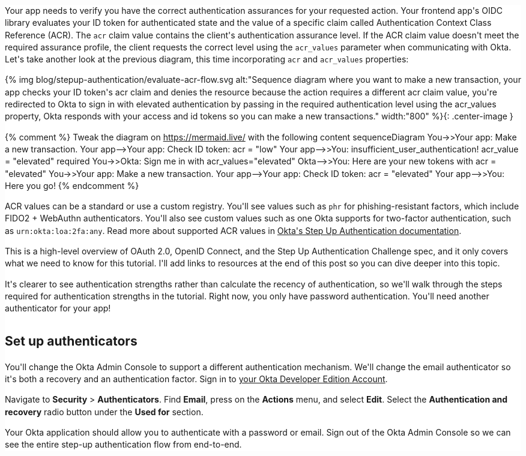 Your app needs to verify you have the correct authentication assurances for your requested action. Your frontend app's OIDC library evaluates your ID token for authenticated state and the value of a specific claim called Authentication Context Class Reference (ACR). The `acr` claim value contains the client's authentication assurance level. If the ACR claim value doesn't meet the required assurance profile, the client requests the correct level using the `acr_values` parameter when communicating with Okta. Let's take another look at the previous diagram, this time incorporating `acr` and `acr_values` properties:

{% img blog/stepup-authentication/evaluate-acr-flow.svg alt:"Sequence diagram where you want to make a new transaction, your app checks your ID token's acr claim and denies the resource because the action requires a different acr claim value, you're redirected to Okta to sign in with elevated authentication by passing in the required authentication level using the acr_values property, Okta responds with your access and id tokens so you can make a new transactions." width:"800" %}{: .center-image }

{% comment %}
Tweak the diagram on https://mermaid.live/ with the following content
sequenceDiagram
    You->>Your app: Make a new transaction.
    Your app-->Your app: Check ID token: acr = "low"
    Your app-->>You: insufficient_user_authentication! acr_value = "elevated" required
    You->>Okta: Sign me in with acr_values="elevated"
    Okta-->>You: Here are your new tokens with acr = "elevated"
    You->>Your app: Make a new transaction.
    Your app-->Your app: Check ID token: acr = "elevated"
    Your app-->>You: Here you go!
{% endcomment %}

ACR values can be a standard or use a custom registry. You'll see values such as `phr` for phishing-resistant factors, which include FIDO2 + WebAuthn authenticators. You'll also see custom values such as one Okta supports for two-factor authentication, such as `urn:okta:loa:2fa:any`. Read more about supported ACR values in [Okta's Step Up Authentication documentation](https://developer.okta.com/docs/guides/step-up-authentication/-/main/#predefined-parameter-values).

This is a high-level overview of OAuth 2.0, OpenID Connect, and the Step Up Authentication Challenge spec, and it only covers what we need to know for this tutorial. I'll add links to resources at the end of this post so you can dive deeper into this topic.

It's clearer to see authentication strengths rather than calculate the recency of authentication, so we'll walk through the steps required for authentication strengths in the tutorial. Right now, you only have password authentication. You'll need another authenticator for your app!

## Set up authenticators

You'll change the Okta Admin Console to support a different authentication mechanism. We'll change the email authenticator so it's both a recovery and an authentication factor. Sign in to [your Okta Developer Edition Account](https://developer.okta.com/login).

Navigate to **Security** > **Authenticators**. Find **Email**, press on the **Actions** menu, and select **Edit**. Select the **Authentication and recovery** radio button under the **Used for** section. 

Your Okta application should allow you to authenticate with a password or email. Sign out of the Okta Admin Console so we can see the entire step-up authentication flow from end-to-end.

